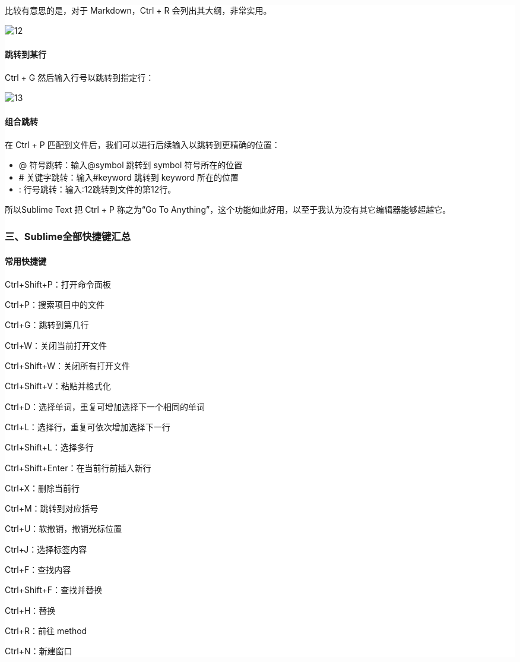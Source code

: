 比较有意思的是，对于 Markdown，Ctrl + R 会列出其大纲，非常实用。

![12](https://pic.imgdb.cn/item/6323002616f2c2beb130973a.jpg)

#### 跳转到某行

Ctrl + G 然后输入行号以跳转到指定行：

![13](https://pic.imgdb.cn/item/6323002616f2c2beb1309745.gif)

#### 组合跳转

在 Ctrl + P 匹配到文件后，我们可以进行后续输入以跳转到更精确的位置：

- @ 符号跳转：输入@symbol 跳转到 symbol 符号所在的位置
- \# 关键字跳转：输入#keyword 跳转到 keyword 所在的位置
- : 行号跳转：输入:12跳转到文件的第12行。

所以Sublime Text 把 Ctrl + P 称之为“Go To Anything”，这个功能如此好用，以至于我认为没有其它编辑器能够超越它。

### 三、Sublime全部快捷键汇总

#### 常用快捷键

Ctrl+Shift+P：打开命令面板

Ctrl+P：搜索项目中的文件

Ctrl+G：跳转到第几行

Ctrl+W：关闭当前打开文件

Ctrl+Shift+W：关闭所有打开文件

Ctrl+Shift+V：粘贴并格式化

Ctrl+D：选择单词，重复可增加选择下一个相同的单词

Ctrl+L：选择行，重复可依次增加选择下一行

Ctrl+Shift+L：选择多行

Ctrl+Shift+Enter：在当前行前插入新行

Ctrl+X：删除当前行

Ctrl+M：跳转到对应括号

Ctrl+U：软撤销，撤销光标位置

Ctrl+J：选择标签内容

Ctrl+F：查找内容

Ctrl+Shift+F：查找并替换

Ctrl+H：替换

Ctrl+R：前往 method

Ctrl+N：新建窗口
